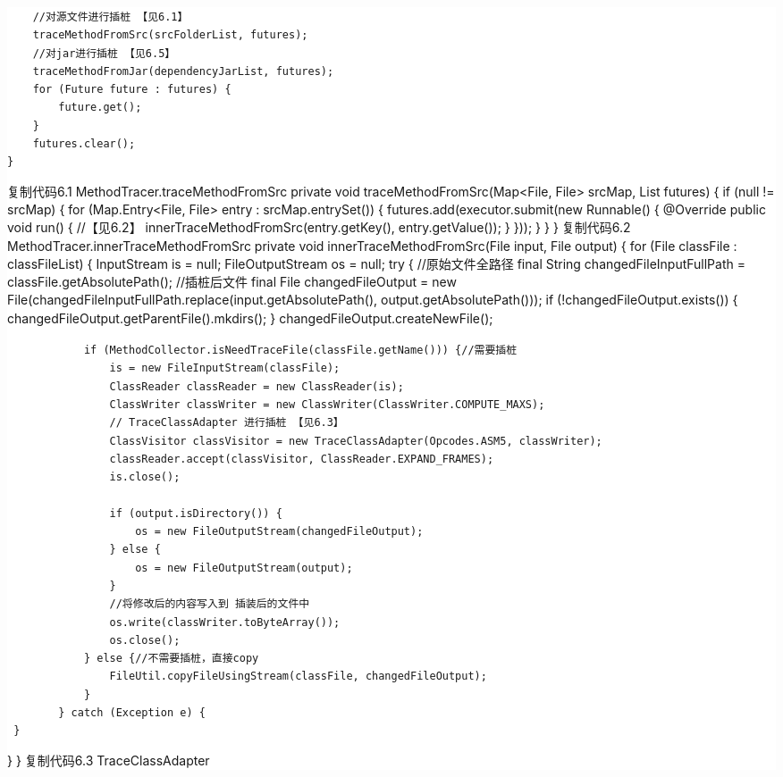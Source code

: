         //对源文件进行插桩 【见6.1】
        traceMethodFromSrc(srcFolderList, futures);
        //对jar进行插桩 【见6.5】
        traceMethodFromJar(dependencyJarList, futures);
        for (Future future : futures) {
            future.get();
        }
        futures.clear();
    }
复制代码6.1  MethodTracer.traceMethodFromSrc
    private void traceMethodFromSrc(Map<File, File> srcMap, List<Future> futures) {
        if (null != srcMap) {
            for (Map.Entry<File, File> entry : srcMap.entrySet()) {
                futures.add(executor.submit(new Runnable() {
                    @Override
                    public void run() {
                        //【见6.2】
                        innerTraceMethodFromSrc(entry.getKey(), entry.getValue());
                    }
                }));
            }
        }
    }
复制代码6.2  MethodTracer.innerTraceMethodFromSrc
private void innerTraceMethodFromSrc(File input, File output) {
for (File classFile : classFileList) {
            InputStream is = null;
            FileOutputStream os = null;
            try {
                //原始文件全路径
                final String changedFileInputFullPath = classFile.getAbsolutePath();
                //插桩后文件
                final File changedFileOutput = new File(changedFileInputFullPath.replace(input.getAbsolutePath(), output.getAbsolutePath()));
                if (!changedFileOutput.exists()) {
                    changedFileOutput.getParentFile().mkdirs();
                }
                changedFileOutput.createNewFile();

                if (MethodCollector.isNeedTraceFile(classFile.getName())) {//需要插桩
                    is = new FileInputStream(classFile);
                    ClassReader classReader = new ClassReader(is);
                    ClassWriter classWriter = new ClassWriter(ClassWriter.COMPUTE_MAXS);
                    // TraceClassAdapter 进行插桩 【见6.3】
                    ClassVisitor classVisitor = new TraceClassAdapter(Opcodes.ASM5, classWriter);
                    classReader.accept(classVisitor, ClassReader.EXPAND_FRAMES);
                    is.close();

                    if (output.isDirectory()) {
                        os = new FileOutputStream(changedFileOutput);
                    } else {
                        os = new FileOutputStream(output);
                    }
                    //将修改后的内容写入到 插装后的文件中
                    os.write(classWriter.toByteArray());
                    os.close();
                } else {//不需要插桩，直接copy
                    FileUtil.copyFileUsingStream(classFile, changedFileOutput);
                }
            } catch (Exception e) {
     }
}
}
复制代码6.3 TraceClassAdapter